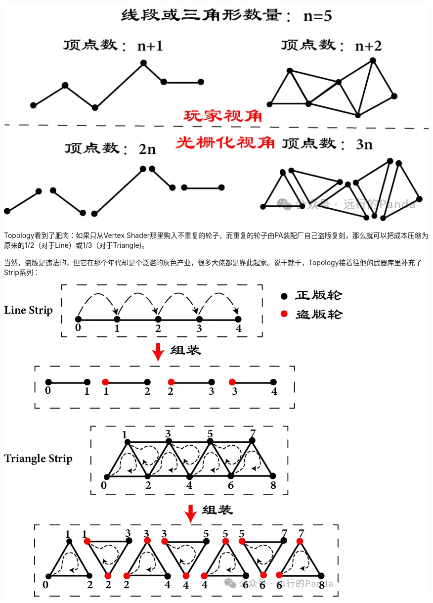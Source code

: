 ![图片](./assets/640-1735285885342-83.webp)

Topology看到了肥肉：如果只从Vertex Shader那里购入不重复的轮子，而重复的轮子由PA装配厂自己盗版复刻，那么就可以把成本压缩为原来的1/2（对于Line）或1/3（对于Triangle)。

当然，盗版是违法的，但它在那个年代却是个泛滥的灰色产业，很多大佬都是靠此起家。说干就干，Topology接着往他的武器库里补充了Strip系列：

![图片](./assets/640-1735285885342-84.webp)
